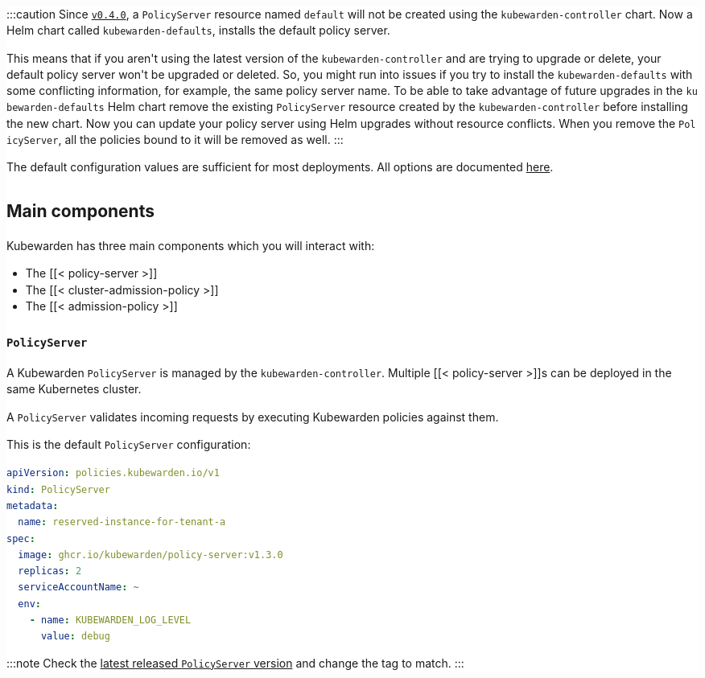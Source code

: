 :::caution
Since [`v0.4.0`](https://github.com/kubewarden/kubewarden-controller/releases/tag/v0.4.0), a `PolicyServer` resource named `default` will not be created using the `kubewarden-controller` chart.
Now a Helm chart called `kubewarden-defaults`, installs
the default policy server.

This means that if you aren't using the latest version of the `kubewarden-controller` and are trying to upgrade or delete,
your default policy server won't be upgraded or deleted.
So, you might run into issues if you try to install the `kubewarden-defaults` with some conflicting information, for example, the same policy server name.
To be able to take advantage of future upgrades in the `kubewarden-defaults` Helm chart remove the
existing `PolicyServer` resource created by the `kubewarden-controller` before installing the new chart.
Now you can update your policy server using Helm upgrades without resource conflicts.
When you remove the `PolicyServer`, all the policies bound to it will be removed as well.
:::

The default configuration values are sufficient for most deployments. All options are documented [here](https://charts.kubewarden.io/#configuration).

## Main components

Kubewarden has three main components which you will interact with:

- The [[< policy-server >]]
- The [[< cluster-admission-policy >]]
- The [[< admission-policy >]]

### `PolicyServer`

A Kubewarden `PolicyServer` is managed by the `kubewarden-controller`.
Multiple [[< policy-server >]]s can be deployed in the same Kubernetes cluster.

A `PolicyServer` validates incoming requests by executing Kubewarden policies against them.

This is the default `PolicyServer` configuration:

```yaml
apiVersion: policies.kubewarden.io/v1
kind: PolicyServer
metadata:
  name: reserved-instance-for-tenant-a
spec:
  image: ghcr.io/kubewarden/policy-server:v1.3.0
  replicas: 2
  serviceAccountName: ~
  env:
    - name: KUBEWARDEN_LOG_LEVEL
      value: debug
```

:::note
Check the [latest released `PolicyServer` version](https://github.com/kubewarden/policy-server/pkgs/container/policy-server) and change the tag to match.
:::
